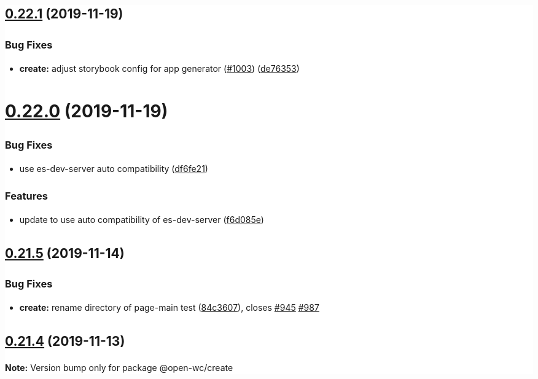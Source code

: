 



## [0.22.1](https://github.com/open-wc/open-wc/compare/@open-wc/create@0.22.0...@open-wc/create@0.22.1) (2019-11-19)


### Bug Fixes

* **create:** adjust storybook config for app generator ([#1003](https://github.com/open-wc/open-wc/issues/1003)) ([de76353](https://github.com/open-wc/open-wc/commit/de76353f76441602071aa73d090457105f110efe))





# [0.22.0](https://github.com/open-wc/open-wc/compare/@open-wc/create@0.21.5...@open-wc/create@0.22.0) (2019-11-19)


### Bug Fixes

* use es-dev-server auto compatibility ([df6fe21](https://github.com/open-wc/open-wc/commit/df6fe2151b3f22d068f0acd94880a43c1fb828a7))


### Features

* update to use auto compatibility of es-dev-server ([f6d085e](https://github.com/open-wc/open-wc/commit/f6d085eda5a05391d1a464b9e49222c78194b0d9))





## [0.21.5](https://github.com/open-wc/open-wc/compare/@open-wc/create@0.21.4...@open-wc/create@0.21.5) (2019-11-14)


### Bug Fixes

* **create:** rename directory of page-main test ([84c3607](https://github.com/open-wc/open-wc/commit/84c3607)), closes [#945](https://github.com/open-wc/open-wc/issues/945) [#987](https://github.com/open-wc/open-wc/issues/987)





## [0.21.4](https://github.com/open-wc/open-wc/compare/@open-wc/create@0.21.3...@open-wc/create@0.21.4) (2019-11-13)

**Note:** Version bump only for package @open-wc/create




